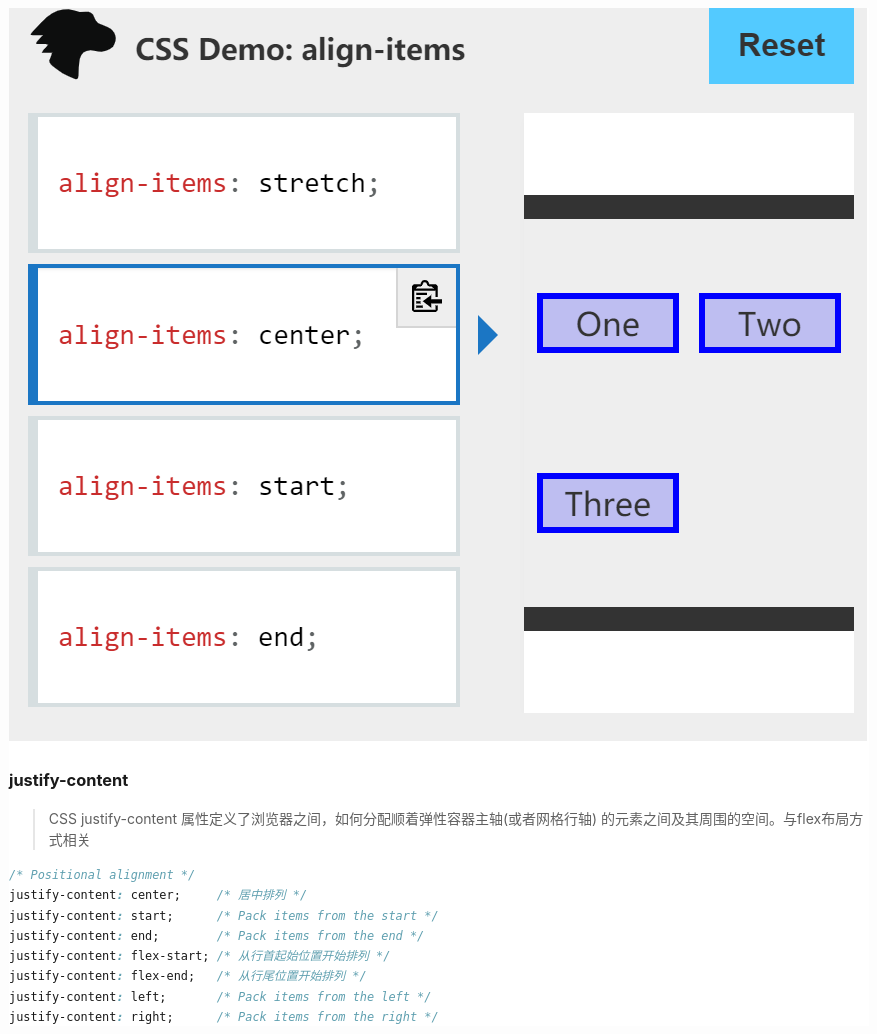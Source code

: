 ![](imgf/02.png)

### justify-content
>CSS justify-content 属性定义了浏览器之间，如何分配顺着弹性容器主轴(或者网格行轴) 的元素之间及其周围的空间。与flex布局方式相关
```css
/* Positional alignment */
justify-content: center;     /* 居中排列 */
justify-content: start;      /* Pack items from the start */
justify-content: end;        /* Pack items from the end */
justify-content: flex-start; /* 从行首起始位置开始排列 */
justify-content: flex-end;   /* 从行尾位置开始排列 */
justify-content: left;       /* Pack items from the left */
justify-content: right;      /* Pack items from the right */
```
